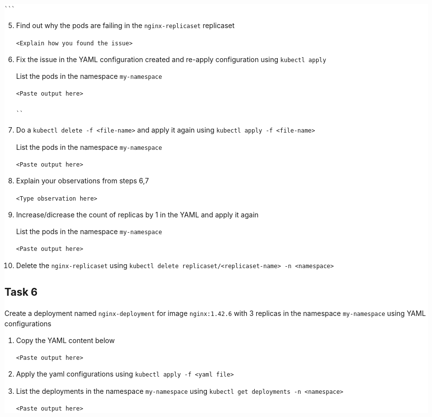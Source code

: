 	```

5. Find out why the pods are failing in the `nginx-replicaset` replicaset 
	```
	<Explain how you found the issue>

	```

6. Fix the issue in the YAML configuration created  and re-apply configuration using `kubectl apply`

	List the pods in the namespace `my-namespace` 
	```
	<Paste output here>

	``

7. Do a `kubectl delete -f <file-name>` and apply it again using `kubectl apply -f <file-name>`

	List the pods in the namespace `my-namespace` 
	```
	<Paste output here>

	```

8. Explain your observations from steps 6,7

	```
	<Type observation here>

	```


9. Increase/dicrease the count of replicas by 1 in the YAML and apply it again 

	List the pods in the namespace `my-namespace` 
	```
	<Paste output here>
	```

10. Delete the `nginx-replicaset` using `kubectl delete replicaset/<replicaset-name> -n <namespace>`

## Task 6
Create a deployment named `nginx-deployment` for image `nginx:1.42.6` with 3 replicas in the namespace `my-namespace` using YAML configurations

1. Copy the YAML content below
	```
	<Paste output here>

	```

2. Apply the yaml configurations using `kubectl apply -f <yaml file>`

3. List the deployments in the namespace `my-namespace` using `kubectl get deployments -n <namespace>`
	```
	<Paste output here>
